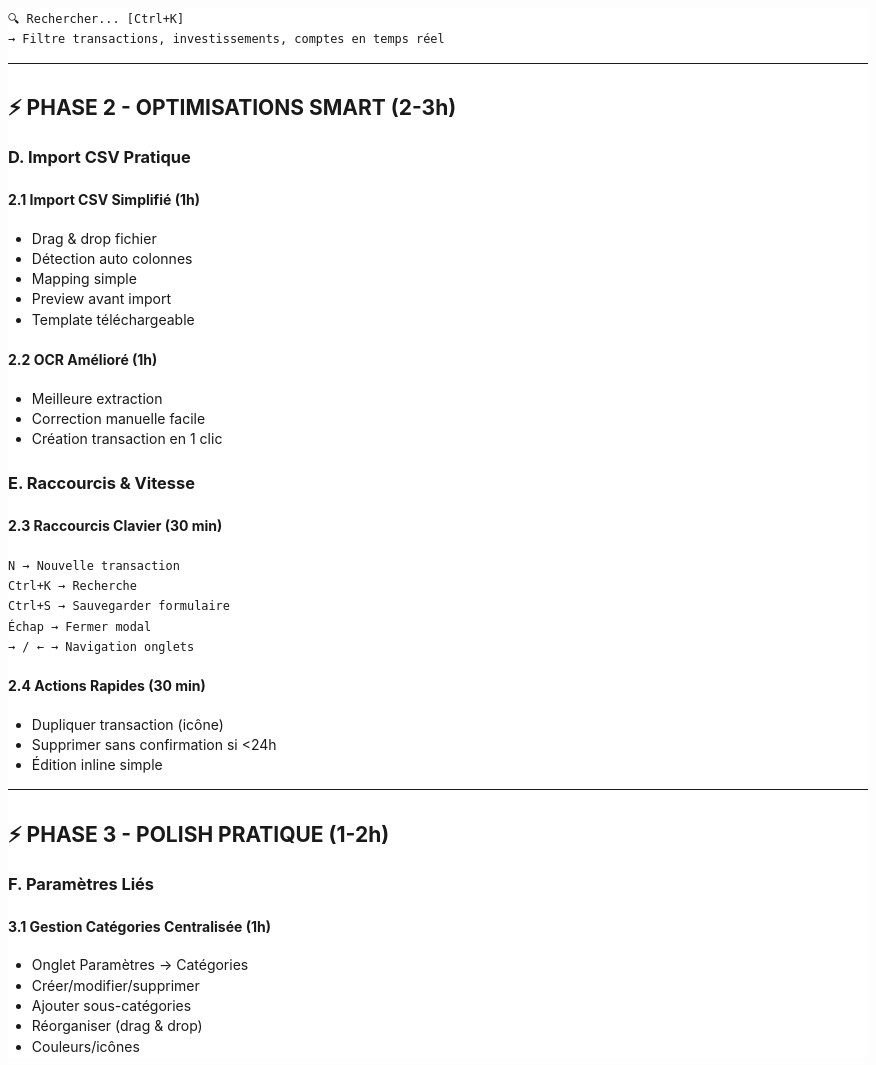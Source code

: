 ```
🔍 Rechercher... [Ctrl+K]
→ Filtre transactions, investissements, comptes en temps réel
```

---

## ⚡ PHASE 2 - OPTIMISATIONS SMART (2-3h)

### D. Import CSV Pratique

#### 2.1 Import CSV Simplifié (1h)
- Drag & drop fichier
- Détection auto colonnes
- Mapping simple
- Preview avant import
- Template téléchargeable

#### 2.2 OCR Amélioré (1h)
- Meilleure extraction
- Correction manuelle facile
- Création transaction en 1 clic

### E. Raccourcis & Vitesse

#### 2.3 Raccourcis Clavier (30 min)
```
N → Nouvelle transaction
Ctrl+K → Recherche
Ctrl+S → Sauvegarder formulaire
Échap → Fermer modal
→ / ← → Navigation onglets
```

#### 2.4 Actions Rapides (30 min)
- Dupliquer transaction (icône)
- Supprimer sans confirmation si <24h
- Édition inline simple

---

## ⚡ PHASE 3 - POLISH PRATIQUE (1-2h)

### F. Paramètres Liés

#### 3.1 Gestion Catégories Centralisée (1h)
- Onglet Paramètres → Catégories
- Créer/modifier/supprimer
- Ajouter sous-catégories
- Réorganiser (drag & drop)
- Couleurs/icônes
